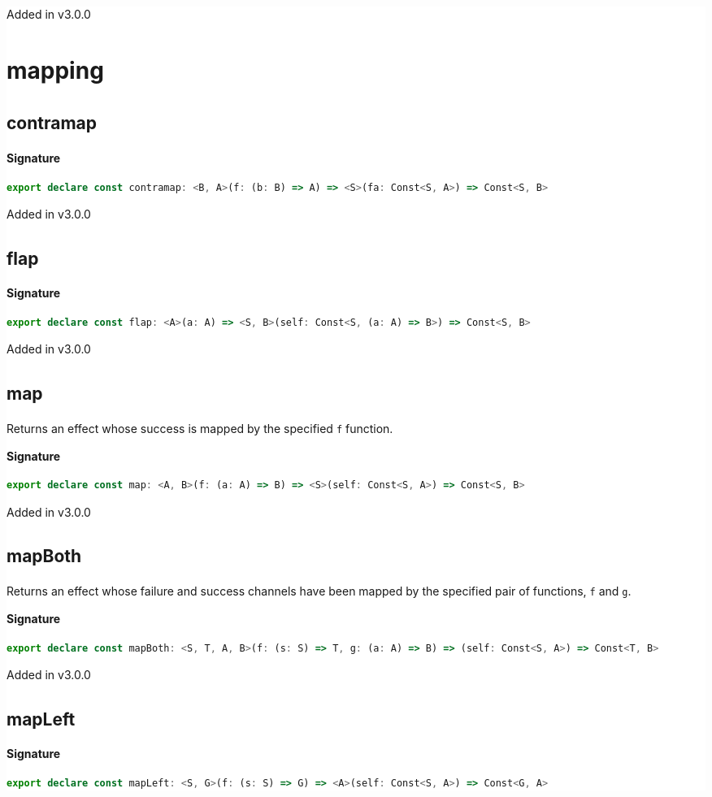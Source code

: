 Added in v3.0.0

# mapping

## contramap

**Signature**

```ts
export declare const contramap: <B, A>(f: (b: B) => A) => <S>(fa: Const<S, A>) => Const<S, B>
```

Added in v3.0.0

## flap

**Signature**

```ts
export declare const flap: <A>(a: A) => <S, B>(self: Const<S, (a: A) => B>) => Const<S, B>
```

Added in v3.0.0

## map

Returns an effect whose success is mapped by the specified `f` function.

**Signature**

```ts
export declare const map: <A, B>(f: (a: A) => B) => <S>(self: Const<S, A>) => Const<S, B>
```

Added in v3.0.0

## mapBoth

Returns an effect whose failure and success channels have been mapped by
the specified pair of functions, `f` and `g`.

**Signature**

```ts
export declare const mapBoth: <S, T, A, B>(f: (s: S) => T, g: (a: A) => B) => (self: Const<S, A>) => Const<T, B>
```

Added in v3.0.0

## mapLeft

**Signature**

```ts
export declare const mapLeft: <S, G>(f: (s: S) => G) => <A>(self: Const<S, A>) => Const<G, A>
```
